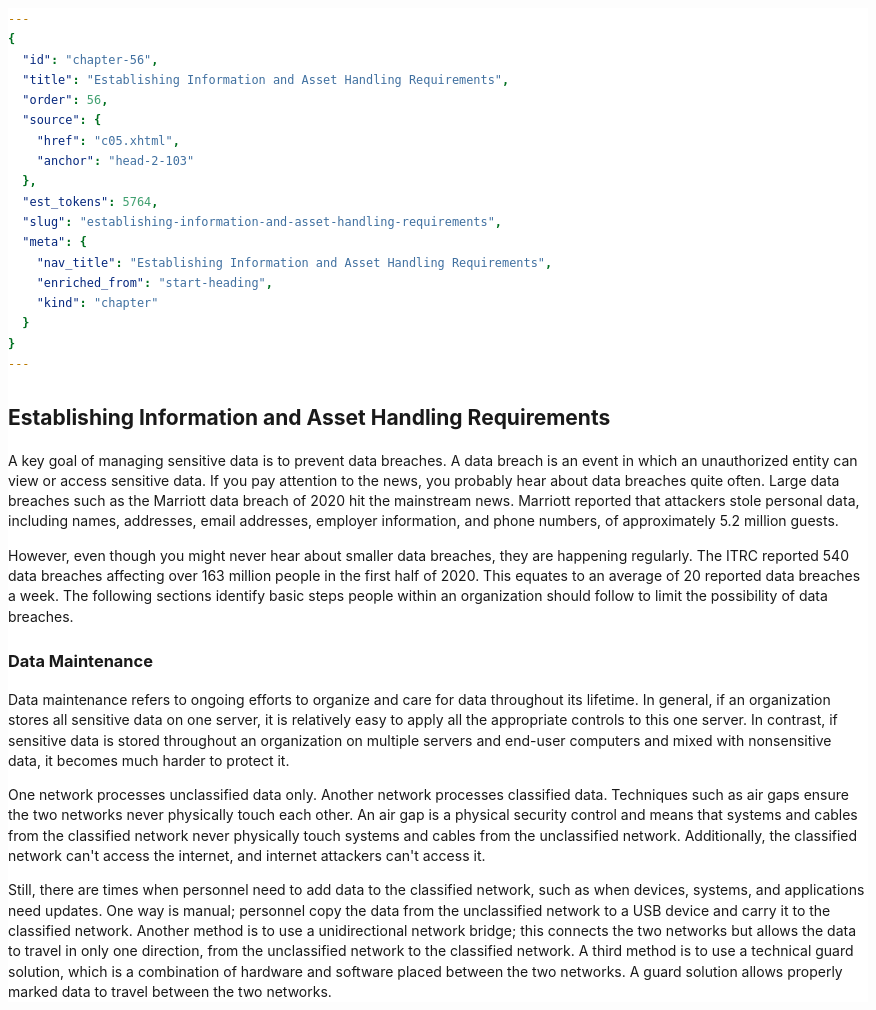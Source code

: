```yaml
---
{
  "id": "chapter-56",
  "title": "Establishing Information and Asset Handling Requirements",
  "order": 56,
  "source": {
    "href": "c05.xhtml",
    "anchor": "head-2-103"
  },
  "est_tokens": 5764,
  "slug": "establishing-information-and-asset-handling-requirements",
  "meta": {
    "nav_title": "Establishing Information and Asset Handling Requirements",
    "enriched_from": "start-heading",
    "kind": "chapter"
  }
}
---
```

## Establishing Information and Asset Handling Requirements

A key goal of managing sensitive data is to prevent data breaches. A data breach is an event in which an unauthorized entity can view or access sensitive data. If you pay attention to the news, you probably hear about data breaches quite often. Large data breaches such as the Marriott data breach of 2020 hit the mainstream news. Marriott reported that attackers stole personal data, including names, addresses, email addresses, employer information, and phone numbers, of approximately 5.2 million guests.

However, even though you might never hear about smaller data breaches, they are happening regularly. The ITRC reported 540 data breaches affecting over 163 million people in the first half of 2020. This equates to an average of 20 reported data breaches a week. The following sections identify basic steps people within an organization should follow to limit the possibility of data breaches.

### Data Maintenance

Data maintenance refers to ongoing efforts to organize and care for data throughout its lifetime. In general, if an organization stores all sensitive data on one server, it is relatively easy to apply all the appropriate controls to this one server. In contrast, if sensitive data is stored throughout an organization on multiple servers and end-user computers and mixed with nonsensitive data, it becomes much harder to protect it.

One network processes unclassified data only. Another network processes classified data. Techniques such as air gaps ensure the two networks never physically touch each other. An air gap is a physical security control and means that systems and cables from the classified network never physically touch systems and cables from the unclassified network. Additionally, the classified network can't access the internet, and internet attackers can't access it.

Still, there are times when personnel need to add data to the classified network, such as when devices, systems, and applications need updates. One way is manual; personnel copy the data from the unclassified network to a USB device and carry it to the classified network. Another method is to use a unidirectional network bridge; this connects the two networks but allows the data to travel in only one direction, from the unclassified network to the classified network. A third method is to use a technical guard solution, which is a combination of hardware and software placed between the two networks. A guard solution allows properly marked data to travel between the two networks.
